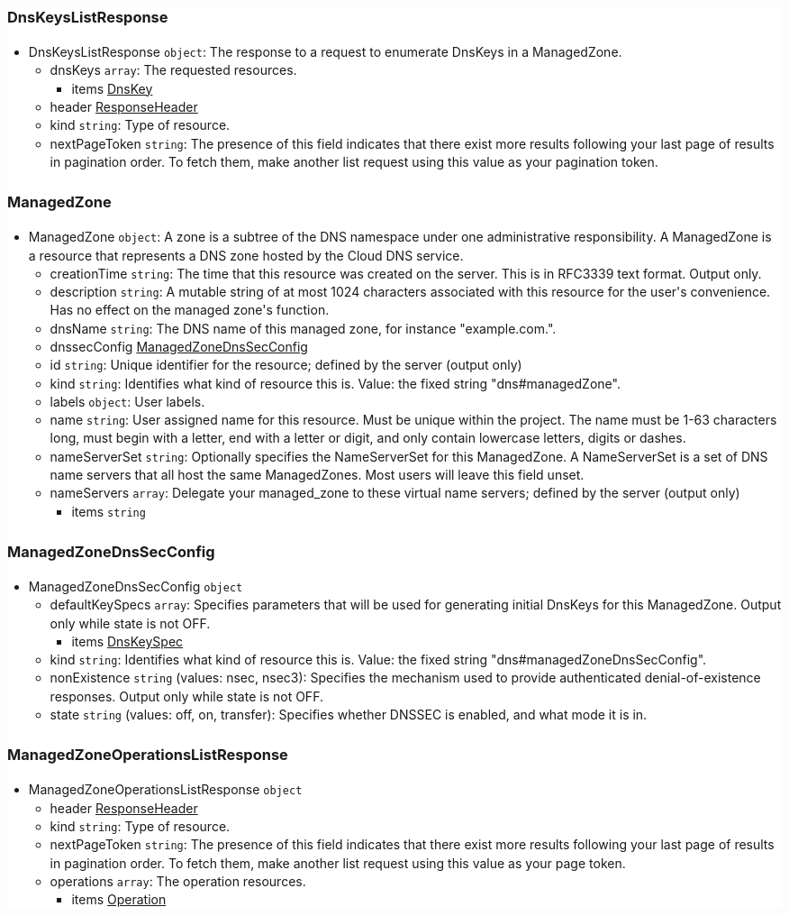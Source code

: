 ### DnsKeysListResponse
* DnsKeysListResponse `object`: The response to a request to enumerate DnsKeys in a ManagedZone.
  * dnsKeys `array`: The requested resources.
    * items [DnsKey](#dnskey)
  * header [ResponseHeader](#responseheader)
  * kind `string`: Type of resource.
  * nextPageToken `string`: The presence of this field indicates that there exist more results following your last page of results in pagination order. To fetch them, make another list request using this value as your pagination token.

### ManagedZone
* ManagedZone `object`: A zone is a subtree of the DNS namespace under one administrative responsibility. A ManagedZone is a resource that represents a DNS zone hosted by the Cloud DNS service.
  * creationTime `string`: The time that this resource was created on the server. This is in RFC3339 text format. Output only.
  * description `string`: A mutable string of at most 1024 characters associated with this resource for the user's convenience. Has no effect on the managed zone's function.
  * dnsName `string`: The DNS name of this managed zone, for instance "example.com.".
  * dnssecConfig [ManagedZoneDnsSecConfig](#managedzonednssecconfig)
  * id `string`: Unique identifier for the resource; defined by the server (output only)
  * kind `string`: Identifies what kind of resource this is. Value: the fixed string "dns#managedZone".
  * labels `object`: User labels.
  * name `string`: User assigned name for this resource. Must be unique within the project. The name must be 1-63 characters long, must begin with a letter, end with a letter or digit, and only contain lowercase letters, digits or dashes.
  * nameServerSet `string`: Optionally specifies the NameServerSet for this ManagedZone. A NameServerSet is a set of DNS name servers that all host the same ManagedZones. Most users will leave this field unset.
  * nameServers `array`: Delegate your managed_zone to these virtual name servers; defined by the server (output only)
    * items `string`

### ManagedZoneDnsSecConfig
* ManagedZoneDnsSecConfig `object`
  * defaultKeySpecs `array`: Specifies parameters that will be used for generating initial DnsKeys for this ManagedZone. Output only while state is not OFF.
    * items [DnsKeySpec](#dnskeyspec)
  * kind `string`: Identifies what kind of resource this is. Value: the fixed string "dns#managedZoneDnsSecConfig".
  * nonExistence `string` (values: nsec, nsec3): Specifies the mechanism used to provide authenticated denial-of-existence responses. Output only while state is not OFF.
  * state `string` (values: off, on, transfer): Specifies whether DNSSEC is enabled, and what mode it is in.

### ManagedZoneOperationsListResponse
* ManagedZoneOperationsListResponse `object`
  * header [ResponseHeader](#responseheader)
  * kind `string`: Type of resource.
  * nextPageToken `string`: The presence of this field indicates that there exist more results following your last page of results in pagination order. To fetch them, make another list request using this value as your page token.
  * operations `array`: The operation resources.
    * items [Operation](#operation)
